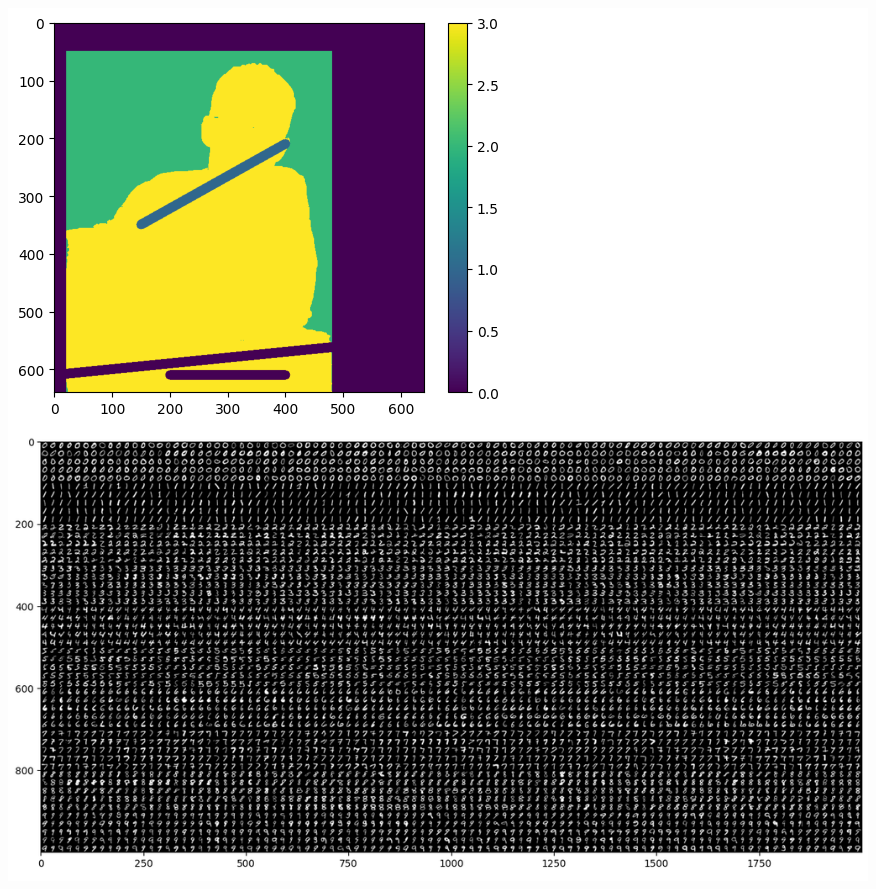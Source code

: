 ![alt text](screens/1b563793-1ec3-4fad-b07f-448d5cb288a7.png)
![alt text](screens/4370b186-45ab-4030-9369-bf26e76c410a.png)